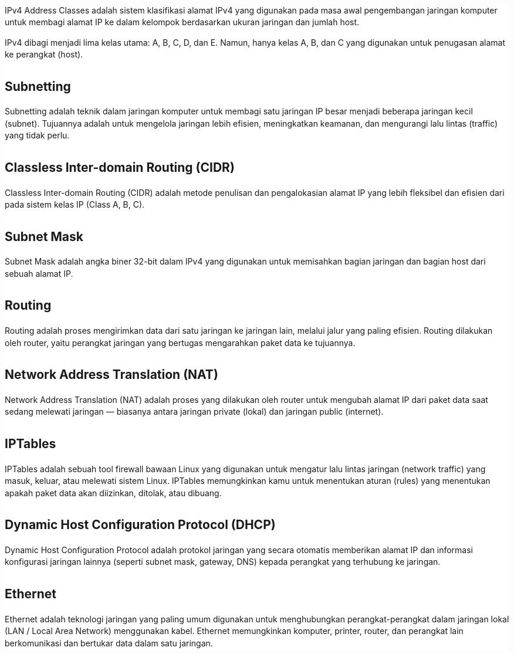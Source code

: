IPv4 Address Classes adalah sistem klasifikasi alamat IPv4 yang digunakan pada masa awal pengembangan jaringan komputer untuk membagi alamat IP ke dalam kelompok berdasarkan ukuran jaringan dan jumlah host.

IPv4 dibagi menjadi lima kelas utama: A, B, C, D, dan E. Namun, hanya kelas A, B, dan C yang digunakan untuk penugasan alamat ke perangkat (host).

## Subnetting

Subnetting adalah teknik dalam jaringan komputer untuk membagi satu jaringan IP besar menjadi beberapa jaringan kecil (subnet). Tujuannya adalah untuk mengelola jaringan lebih efisien, meningkatkan keamanan, dan mengurangi lalu lintas (traffic) yang tidak perlu.

## Classless Inter-domain Routing (CIDR)

Classless Inter-domain Routing (CIDR) adalah metode penulisan dan pengalokasian alamat IP yang lebih fleksibel dan efisien dari pada sistem kelas IP (Class A, B, C).

## Subnet Mask

Subnet Mask adalah angka biner 32-bit dalam IPv4 yang digunakan untuk memisahkan bagian jaringan dan bagian host dari sebuah alamat IP.

## Routing

Routing adalah proses mengirimkan data dari satu jaringan ke jaringan lain, melalui jalur yang paling efisien. Routing dilakukan oleh router, yaitu perangkat jaringan yang bertugas mengarahkan paket data ke tujuannya.

## Network Address Translation (NAT)

Network Address Translation (NAT) adalah proses yang dilakukan oleh router untuk mengubah alamat IP dari paket data saat sedang melewati jaringan — biasanya antara jaringan private (lokal) dan jaringan public (internet).

## IPTables

IPTables adalah sebuah tool firewall bawaan Linux yang digunakan untuk mengatur lalu lintas jaringan (network traffic) yang masuk, keluar, atau melewati sistem Linux. IPTables memungkinkan kamu untuk menentukan aturan (rules) yang menentukan apakah paket data akan diizinkan, ditolak, atau dibuang.

## Dynamic Host Configuration Protocol (DHCP)

Dynamic Host Configuration Protocol adalah protokol jaringan yang secara otomatis memberikan alamat IP dan informasi konfigurasi jaringan lainnya (seperti subnet mask, gateway, DNS) kepada perangkat yang terhubung ke jaringan.

## Ethernet

Ethernet adalah teknologi jaringan yang paling umum digunakan untuk menghubungkan perangkat-perangkat dalam jaringan lokal (LAN / Local Area Network) menggunakan kabel. Ethernet memungkinkan komputer, printer, router, dan perangkat lain berkomunikasi dan bertukar data dalam satu jaringan.
